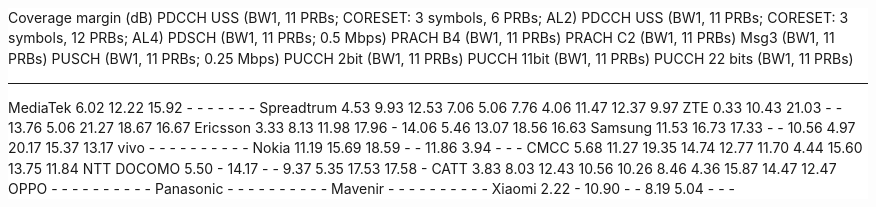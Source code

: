   Coverage margin (dB)         PDCCH USS (BW1, 11 PRBs; CORESET: 3 symbols, 6 PRBs; AL2)   PDCCH USS (BW1, 11 PRBs; CORESET: 3 symbols, 12 PRBs; AL4)   PDSCH (BW1, 11 PRBs; 0.5 Mbps)   PRACH B4 (BW1, 11 PRBs)   PRACH C2 (BW1, 11 PRBs)   Msg3 (BW1, 11 PRBs)   PUSCH (BW1, 11 PRBs; 0.25 Mbps)   PUCCH 2bit (BW1, 11 PRBs)   PUCCH 11bit (BW1, 11 PRBs)   PUCCH 22 bits (BW1, 11 PRBs)
  ---------------------------- ----------------------------------------------------------- ------------------------------------------------------------ -------------------------------- ------------------------- ------------------------- --------------------- --------------------------------- --------------------------- ---------------------------- ------------------------------
  MediaTek                     6.02                                                        12.22                                                        15.92                            \-                        \-                        \-                    \-                                \-                          \-                           \-
  Spreadtrum                   4.53                                                        9.93                                                         12.53                            7.06                      5.06                      7.76                  4.06                              11.47                       12.37                        9.97
  ZTE                          0.33                                                        10.43                                                        21.03                            \-                        \-                        13.76                 5.06                              21.27                       18.67                        16.67
  Ericsson                     3.33                                                        8.13                                                         11.98                            17.96                     \-                        14.06                 5.46                              13.07                       18.56                        16.63
  Samsung                      11.53                                                       16.73                                                        17.33                            \-                        \-                        10.56                 4.97                              20.17                       15.37                        13.17
  vivo                         \-                                                          \-                                                           \-                               \-                        \-                        \-                    \-                                \-                          \-                           \-
  Nokia                        11.19                                                       15.69                                                        18.59                            \-                        \-                        11.86                 3.94                              \-                          \-                           \-
  CMCC                         5.68                                                        11.27                                                        19.35                            14.74                     12.77                     11.70                 4.44                              15.60                       13.75                        11.84
  NTT DOCOMO                   5.50                                                        \-                                                           14.17                            \-                        \-                        9.37                  5.35                              17.53                       17.58                        \-
  CATT                         3.83                                                        8.03                                                         12.43                            10.56                     10.26                     8.46                  4.36                              15.87                       14.47                        12.47
  OPPO                         \-                                                          \-                                                           \-                               \-                        \-                        \-                    \-                                \-                          \-                           \-
  Panasonic                    \-                                                          \-                                                           \-                               \-                        \-                        \-                    \-                                \-                          \-                           \-
  Mavenir                      \-                                                          \-                                                           \-                               \-                        \-                        \-                    \-                                \-                          \-                           \-
  Xiaomi                       2.22                                                        \-                                                           10.90                            \-                        \-                        8.19                  5.04                              \-                          \-                           \-